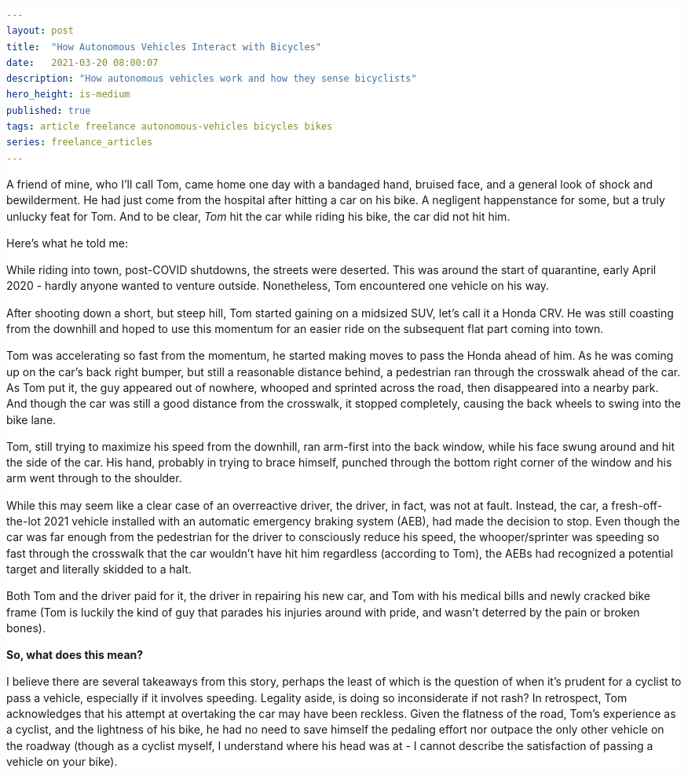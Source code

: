 ```yaml
---
layout: post
title:  "How Autonomous Vehicles Interact with Bicycles"
date:   2021-03-20 08:00:07
description: "How autonomous vehicles work and how they sense bicyclists"
hero_height: is-medium
published: true
tags: article freelance autonomous-vehicles bicycles bikes 
series: freelance_articles
---
```


A friend of mine, who I’ll call Tom, came home one day with a bandaged hand, bruised face, and a general look of shock and bewilderment. He had just come from the hospital after hitting a car on his bike. A negligent happenstance for some, but a truly unlucky feat for Tom. And to be clear, *Tom* hit the car while riding his bike, the car did not hit him.

Here’s what he told me: 

While riding into town, post-COVID shutdowns, the streets were deserted. This was around the start of quarantine, early April 2020 - hardly anyone wanted to venture outside. Nonetheless, Tom encountered one vehicle on his way.

After shooting down a short, but steep hill, Tom started gaining on a midsized SUV, let’s call it a Honda CRV. He was still coasting from the downhill and hoped to use this momentum for an easier ride on the subsequent flat part coming into town. 

Tom was accelerating so fast from the momentum, he started making moves to pass the Honda ahead of him. As he was coming up on the car’s back right bumper, but still a reasonable distance behind, a pedestrian ran through the crosswalk ahead of the car. As Tom put it, the guy appeared out of nowhere, whooped and sprinted across the road, then disappeared into a nearby park. And though the car was still a good distance from the crosswalk, it stopped completely, causing the back wheels to swing into the bike lane.  

Tom, still trying to maximize his speed from the downhill, ran arm-first into the back window, while his face swung around and hit the side of the car. His hand, probably in trying to brace himself, punched through the bottom right corner of the window and his arm went through to the shoulder.

While this may seem like a clear case of an overreactive driver, the driver, in fact, was not at fault. Instead, the car, a fresh-off-the-lot 2021 vehicle installed with an automatic emergency braking system (AEB), had made the decision to stop. Even though the car was far enough from the pedestrian for the driver to consciously reduce his speed, the whooper/sprinter was speeding so fast through the crosswalk that the car wouldn’t have hit him regardless (according to Tom), the AEBs had recognized a potential target and literally skidded to a halt. 

Both Tom and the driver paid for it, the driver in repairing his new car, and Tom with his medical bills and newly cracked bike frame (Tom is luckily the kind of guy that parades his injuries around with pride, and wasn’t deterred by the pain or broken bones).

**So, what does this mean?**

I believe there are several takeaways from this story, perhaps the least of which is the question of when it’s prudent for a cyclist to pass a vehicle, especially if it involves speeding. Legality aside, is doing so inconsiderate if not rash? In retrospect, Tom acknowledges that his attempt at overtaking the car may have been reckless. Given the flatness of the road, Tom’s experience as a cyclist, and the lightness of his bike, he had no need to save himself the pedaling effort nor outpace the only other vehicle on the roadway (though as a cyclist myself, I understand where his head was at - I cannot describe the satisfaction of passing a vehicle on your bike). 
